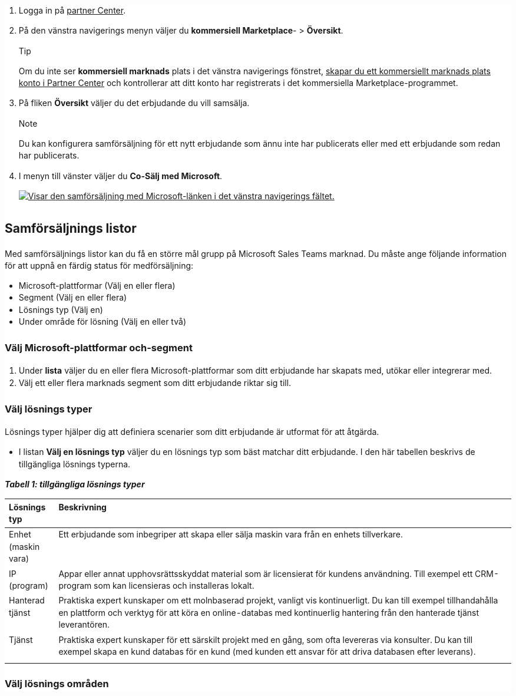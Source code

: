 1. Logga in på [partner Center](https://partner.microsoft.com/dashboard/home).
1. På den vänstra navigerings menyn väljer du **kommersiell Marketplace**-  >  **Översikt**.
    > [!TIP]
    > Om du inte ser **kommersiell marknads** plats i det vänstra navigerings fönstret, [skapar du ett kommersiellt marknads plats konto i Partner Center](./partner-center-portal/create-account.md) och kontrollerar att ditt konto har registrerats i det kommersiella Marketplace-programmet.
1. På fliken **Översikt** väljer du det erbjudande du vill samsälja.
    > [!NOTE]
    > Du kan konfigurera samförsäljning för ett nytt erbjudande som ännu inte har publicerats eller med ett erbjudande som redan har publicerats.

1. I menyn till vänster väljer du **Co-Sälj med Microsoft**.

    [![Visar den samförsäljning med Microsoft-länken i det vänstra navigerings fältet.](./media/co-sell/co-sell-with-microsoft-tab.png)](./media/co-sell/co-sell-with-microsoft-tab.png#lightbox)

## <a name="co-sell-listings"></a>Samförsäljnings listor

Med samförsäljnings listor kan du få en större mål grupp på Microsoft Sales Teams marknad. Du måste ange följande information för att uppnå en färdig status för medförsäljning:

- Microsoft-plattformar (Välj en eller flera)
- Segment (Välj en eller flera)
- Lösnings typ (Välj en)
- Under område för lösning (Välj en eller två)

### <a name="select-microsoft-platforms-and-segments"></a>Välj Microsoft-plattformar och-segment

1. Under **lista** väljer du en eller flera Microsoft-plattformar som ditt erbjudande har skapats med, utökar eller integrerar med.
1. Välj ett eller flera marknads segment som ditt erbjudande riktar sig till.

### <a name="select-solution-types"></a>Välj lösnings typer

Lösnings typer hjälper dig att definiera scenarier som ditt erbjudande är utformat för att åtgärda.

- I listan **Välj en lösnings typ** väljer du en lösnings typ som bäst matchar ditt erbjudande. I den här tabellen beskrivs de tillgängliga lösnings typerna.

***Tabell 1: tillgängliga lösnings typer***

| **Lösnings typ**    | **Beskrivning**  |
| :------------------- | :-------------------|
| Enhet (maskin vara) | Ett erbjudande som inbegriper att skapa eller sälja maskin vara från en enhets tillverkare. |
| IP (program) | Appar eller annat upphovsrättsskyddat material som är licensierat för kundens användning. Till exempel ett CRM-program som kan licensieras och installeras lokalt. |
| Hanterad tjänst | Praktiska expert kunskaper om ett molnbaserad projekt, vanligt vis kontinuerligt. Du kan till exempel tillhandahålla en plattform och verktyg för att köra en online-databas med kontinuerlig hantering från den hanterade tjänst leverantören. |
| Tjänst | Praktiska expert kunskaper för ett särskilt projekt med en gång, som ofta levereras via konsulter. Du kan till exempel skapa en kund databas för en kund (med kunden ett ansvar för att driva databasen efter leverans). |
|||

### <a name="select-solution-areas"></a>Välj lösnings områden
